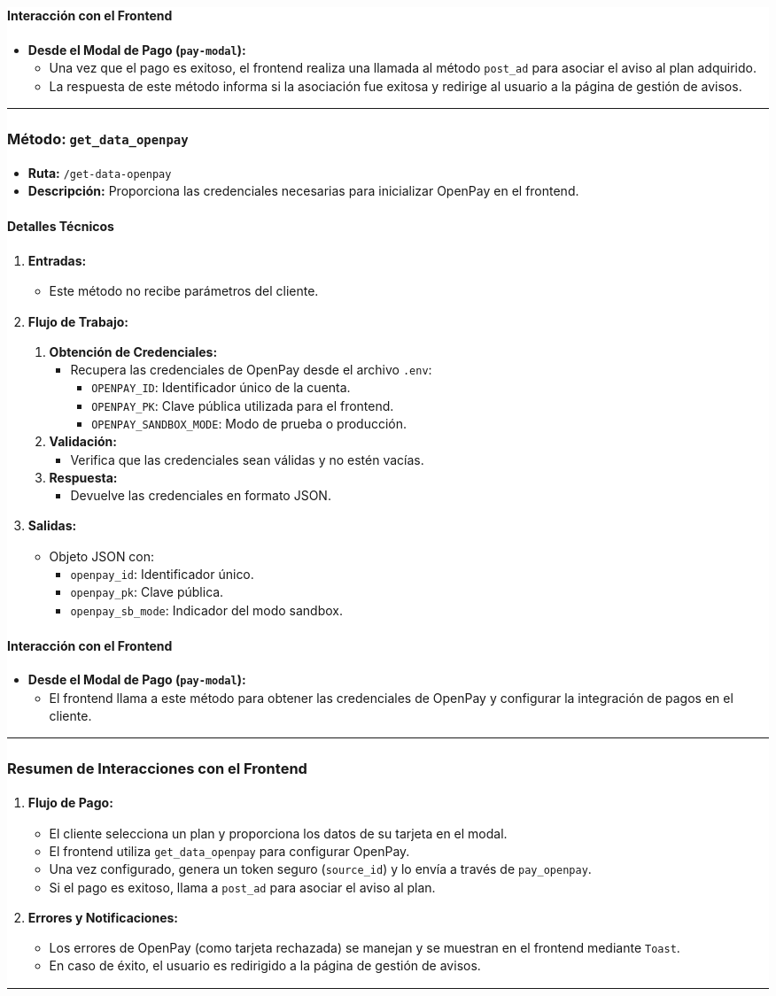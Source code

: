 #### **Interacción con el Frontend**
- **Desde el Modal de Pago (`pay-modal`):**
  - Una vez que el pago es exitoso, el frontend realiza una llamada al método `post_ad` para asociar el aviso al plan adquirido.
  - La respuesta de este método informa si la asociación fue exitosa y redirige al usuario a la página de gestión de avisos.

---

### **Método: `get_data_openpay`**
- **Ruta:** `/get-data-openpay`
- **Descripción:** Proporciona las credenciales necesarias para inicializar OpenPay en el frontend.

#### **Detalles Técnicos**
1. **Entradas:**
   - Este método no recibe parámetros del cliente.

2. **Flujo de Trabajo:**
   1. **Obtención de Credenciales:**
      - Recupera las credenciales de OpenPay desde el archivo `.env`:
        - `OPENPAY_ID`: Identificador único de la cuenta.
        - `OPENPAY_PK`: Clave pública utilizada para el frontend.
        - `OPENPAY_SANDBOX_MODE`: Modo de prueba o producción.
   2. **Validación:**
      - Verifica que las credenciales sean válidas y no estén vacías.
   3. **Respuesta:**
      - Devuelve las credenciales en formato JSON.

3. **Salidas:**
   - Objeto JSON con:
     - `openpay_id`: Identificador único.
     - `openpay_pk`: Clave pública.
     - `openpay_sb_mode`: Indicador del modo sandbox.

#### **Interacción con el Frontend**
- **Desde el Modal de Pago (`pay-modal`):**
  - El frontend llama a este método para obtener las credenciales de OpenPay y configurar la integración de pagos en el cliente.

---

### **Resumen de Interacciones con el Frontend**

1. **Flujo de Pago:**
   - El cliente selecciona un plan y proporciona los datos de su tarjeta en el modal.
   - El frontend utiliza `get_data_openpay` para configurar OpenPay.
   - Una vez configurado, genera un token seguro (`source_id`) y lo envía a través de `pay_openpay`.
   - Si el pago es exitoso, llama a `post_ad` para asociar el aviso al plan.

2. **Errores y Notificaciones:**
   - Los errores de OpenPay (como tarjeta rechazada) se manejan y se muestran en el frontend mediante `Toast`.
   - En caso de éxito, el usuario es redirigido a la página de gestión de avisos.

---